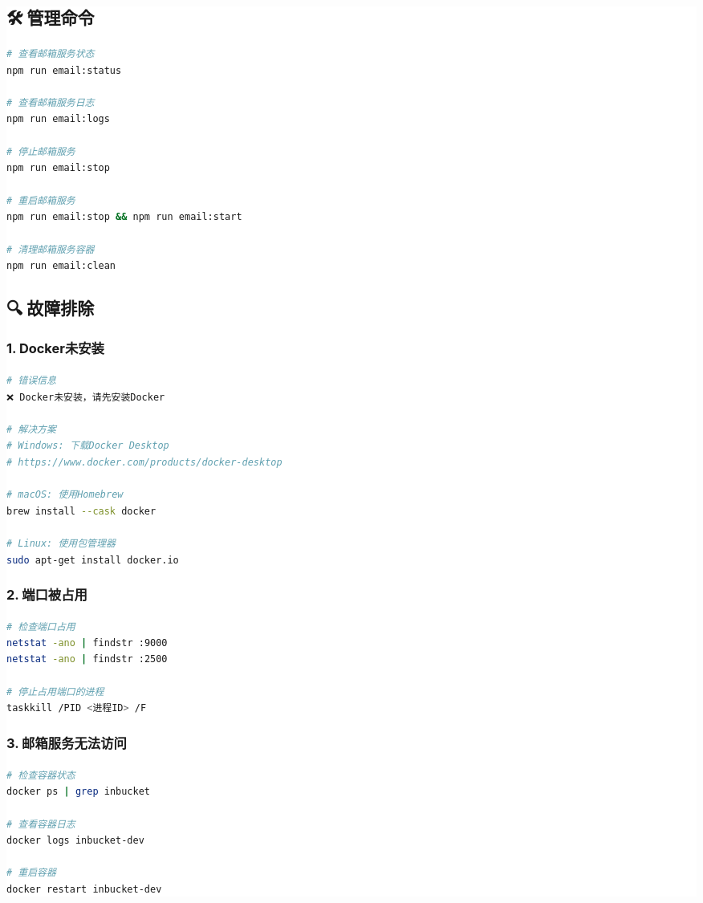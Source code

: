 ## 🛠️ 管理命令

```bash
# 查看邮箱服务状态
npm run email:status

# 查看邮箱服务日志
npm run email:logs

# 停止邮箱服务
npm run email:stop

# 重启邮箱服务
npm run email:stop && npm run email:start

# 清理邮箱服务容器
npm run email:clean
```

## 🔍 故障排除

### 1. Docker未安装
```bash
# 错误信息
❌ Docker未安装，请先安装Docker

# 解决方案
# Windows: 下载Docker Desktop
# https://www.docker.com/products/docker-desktop

# macOS: 使用Homebrew
brew install --cask docker

# Linux: 使用包管理器
sudo apt-get install docker.io
```

### 2. 端口被占用
```bash
# 检查端口占用
netstat -ano | findstr :9000
netstat -ano | findstr :2500

# 停止占用端口的进程
taskkill /PID <进程ID> /F
```

### 3. 邮箱服务无法访问
```bash
# 检查容器状态
docker ps | grep inbucket

# 查看容器日志
docker logs inbucket-dev

# 重启容器
docker restart inbucket-dev
```

